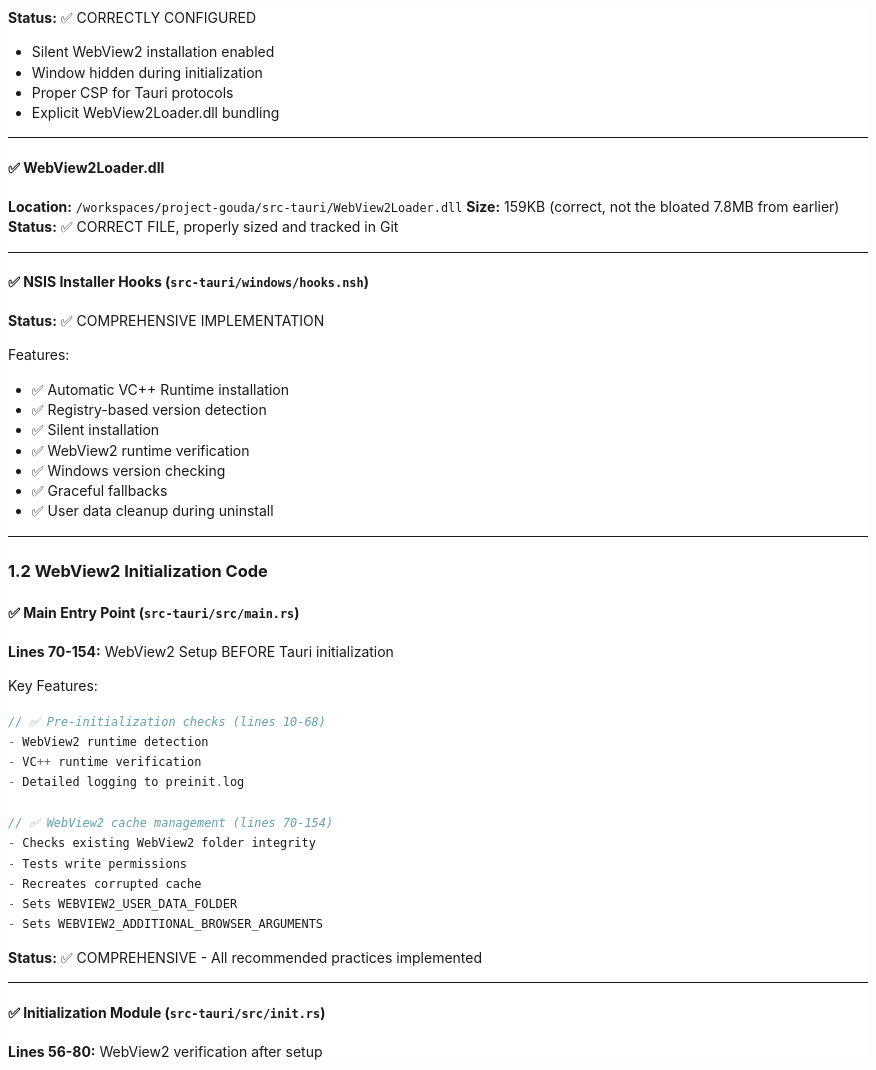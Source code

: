 **Status:** ✅ CORRECTLY CONFIGURED
- Silent WebView2 installation enabled
- Window hidden during initialization
- Proper CSP for Tauri protocols
- Explicit WebView2Loader.dll bundling

---

#### ✅ WebView2Loader.dll
**Location:** `/workspaces/project-gouda/src-tauri/WebView2Loader.dll`
**Size:** 159KB (correct, not the bloated 7.8MB from earlier)
**Status:** ✅ CORRECT FILE, properly sized and tracked in Git

---

#### ✅ NSIS Installer Hooks (`src-tauri/windows/hooks.nsh`)
**Status:** ✅ COMPREHENSIVE IMPLEMENTATION

Features:
- ✅ Automatic VC++ Runtime installation
- ✅ Registry-based version detection
- ✅ Silent installation
- ✅ WebView2 runtime verification
- ✅ Windows version checking
- ✅ Graceful fallbacks
- ✅ User data cleanup during uninstall

---

### 1.2 WebView2 Initialization Code

#### ✅ Main Entry Point (`src-tauri/src/main.rs`)
**Lines 70-154:** WebView2 Setup BEFORE Tauri initialization

Key Features:
```rust
// ✅ Pre-initialization checks (lines 10-68)
- WebView2 runtime detection
- VC++ runtime verification
- Detailed logging to preinit.log

// ✅ WebView2 cache management (lines 70-154)
- Checks existing WebView2 folder integrity
- Tests write permissions
- Recreates corrupted cache
- Sets WEBVIEW2_USER_DATA_FOLDER
- Sets WEBVIEW2_ADDITIONAL_BROWSER_ARGUMENTS
```

**Status:** ✅ COMPREHENSIVE - All recommended practices implemented

---

#### ✅ Initialization Module (`src-tauri/src/init.rs`)
**Lines 56-80:** WebView2 verification after setup
